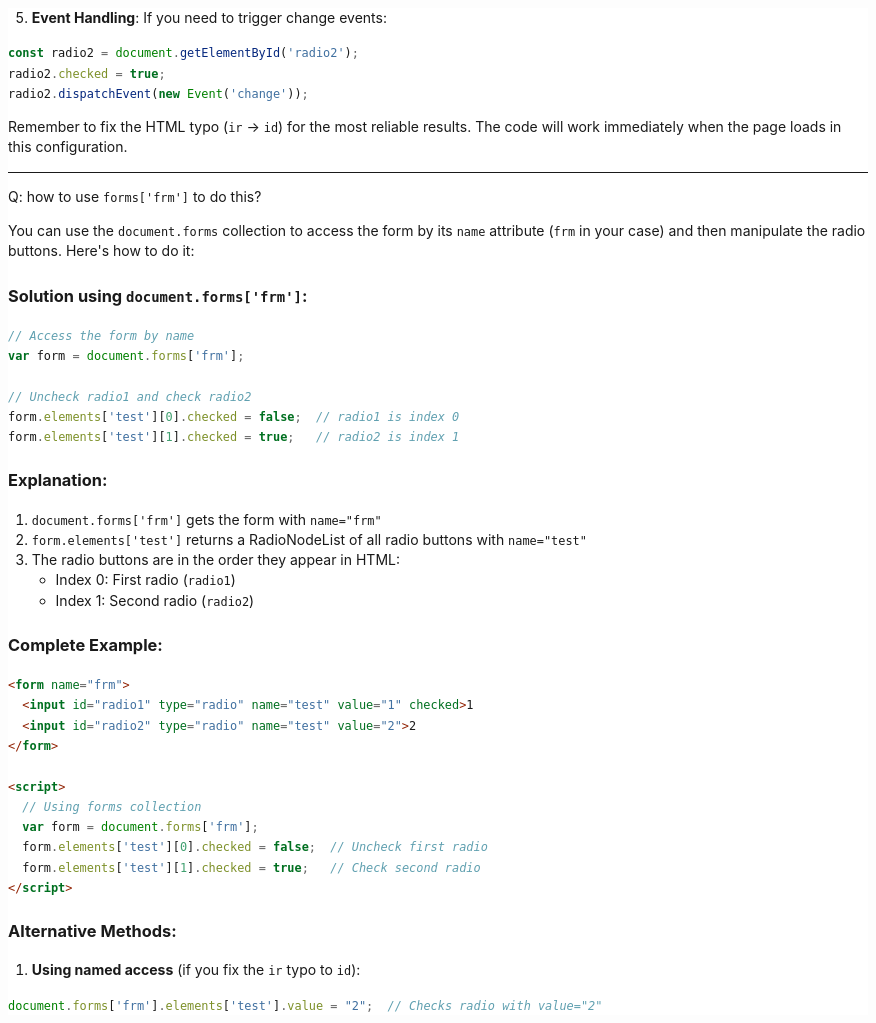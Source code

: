 5. **Event Handling**: If you need to trigger change events:
```javascript
const radio2 = document.getElementById('radio2');
radio2.checked = true;
radio2.dispatchEvent(new Event('change'));
```

Remember to fix the HTML typo (`ir` → `id`) for the most reliable results. The code will work immediately when the page loads in this configuration.

---

Q: how to use `forms['frm']` to do this?

You can use the `document.forms` collection to access the form by its `name` attribute (`frm` in your case) and then manipulate the radio buttons. Here's how to do it:

### Solution using `document.forms['frm']`:
```javascript
// Access the form by name
var form = document.forms['frm'];

// Uncheck radio1 and check radio2
form.elements['test'][0].checked = false;  // radio1 is index 0
form.elements['test'][1].checked = true;   // radio2 is index 1
```

### Explanation:
1. `document.forms['frm']` gets the form with `name="frm"`
2. `form.elements['test']` returns a RadioNodeList of all radio buttons with `name="test"`
3. The radio buttons are in the order they appear in HTML:
    - Index 0: First radio (`radio1`)
    - Index 1: Second radio (`radio2`)

### Complete Example:
```html
<form name="frm">
  <input id="radio1" type="radio" name="test" value="1" checked>1
  <input id="radio2" type="radio" name="test" value="2">2
</form>

<script>
  // Using forms collection
  var form = document.forms['frm'];
  form.elements['test'][0].checked = false;  // Uncheck first radio
  form.elements['test'][1].checked = true;   // Check second radio
</script>
```

### Alternative Methods:
1. **Using named access** (if you fix the `ir` typo to `id`):
```javascript
document.forms['frm'].elements['test'].value = "2";  // Checks radio with value="2"
```
